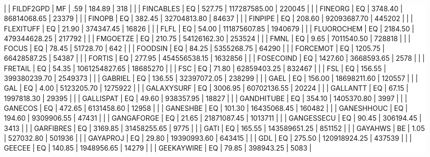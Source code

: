 |  | FILDF2GPD | MF | .59 | 184.89 | 318 |
|  | FINCABLES | EQ | 527.75 | 117287585.00 | 220045 |
|  | FINEORG | EQ | 3748.40 | 86814068.65 | 23379 |
|  | FINOPB | EQ | 382.45 | 32704813.80 | 84637 |
|  | FINPIPE | EQ | 208.60 | 92093687.70 | 445202 |
|  | FLEXITUFF | EQ | 21.90 | 374347.45 | 16826 |
|  | FLFL | EQ | 54.00 | 111875607.85 | 1940679 |
|  | FLUOROCHEM | EQ | 2184.50 | 479344628.25 | 217792 |
|  | FMGOETZE | EQ | 210.75 | 54126162.30 | 253524 |
|  | FMNL | EQ | 9.65 | 7011540.50 | 728818 |
|  | FOCUS | EQ | 78.45 | 51728.70 | 642 |
|  | FOODSIN | EQ | 84.25 | 5355268.75 | 64290 |
|  | FORCEMOT | EQ | 1205.75 | 66428587.25 | 54387 |
|  | FORTIS | EQ | 277.95 | 454556538.15 | 1632856 |
|  | FOSECOIND | EQ | 1427.60 | 3668593.65 | 2578 |
|  | FRETAIL | EQ | 54.35 | 1061254827.65 | 18685270 |
|  | FSC | EQ | 71.80 | 62859403.25 | 832467 |
|  | FSL | EQ | 156.55 | 399380239.70 | 2549373 |
|  | GABRIEL | EQ | 136.55 | 32397072.05 | 238299 |
|  | GAEL | EQ | 156.00 | 18698211.60 | 120557 |
|  | GAL | EQ | 4.00 | 5123205.70 | 1275922 |
|  | GALAXYSURF | EQ | 3006.95 | 60702136.55 | 20224 |
|  | GALLANTT | EQ | 67.15 | 1997818.30 | 29395 |
|  | GALLISPAT | EQ | 49.60 | 938357.95 | 18827 |
|  | GANDHITUBE | EQ | 354.10 | 1405370.80 | 3997 |
|  | GANECOS | EQ | 472.65 | 6131458.60 | 12958 |
|  | GANESHBE | EQ | 101.30 | 16435068.45 | 160482 |
|  | GANESHHOUC | EQ | 194.60 | 9309906.55 | 47431 |
|  | GANGAFORGE | EQ | 21.65 | 21871087.45 | 1013711 |
|  | GANGESSECU | EQ | 90.45 | 306194.45 | 3413 |
|  | GARFIBRES | EQ | 3169.85 | 31458255.65 | 9775 |
|  | GATI | EQ | 165.55 | 143589651.25 | 851152 |
|  | GAYAHWS | BE | 1.05 | 527032.80 | 501936 |
|  | GAYAPROJ | EQ | 29.80 | 19390993.60 | 643415 |
|  | GDL | EQ | 275.50 | 120918924.25 | 437539 |
|  | GEECEE | EQ | 140.85 | 1948956.65 | 14279 |
|  | GEEKAYWIRE | EQ | 79.85 | 398943.25 | 5083 |